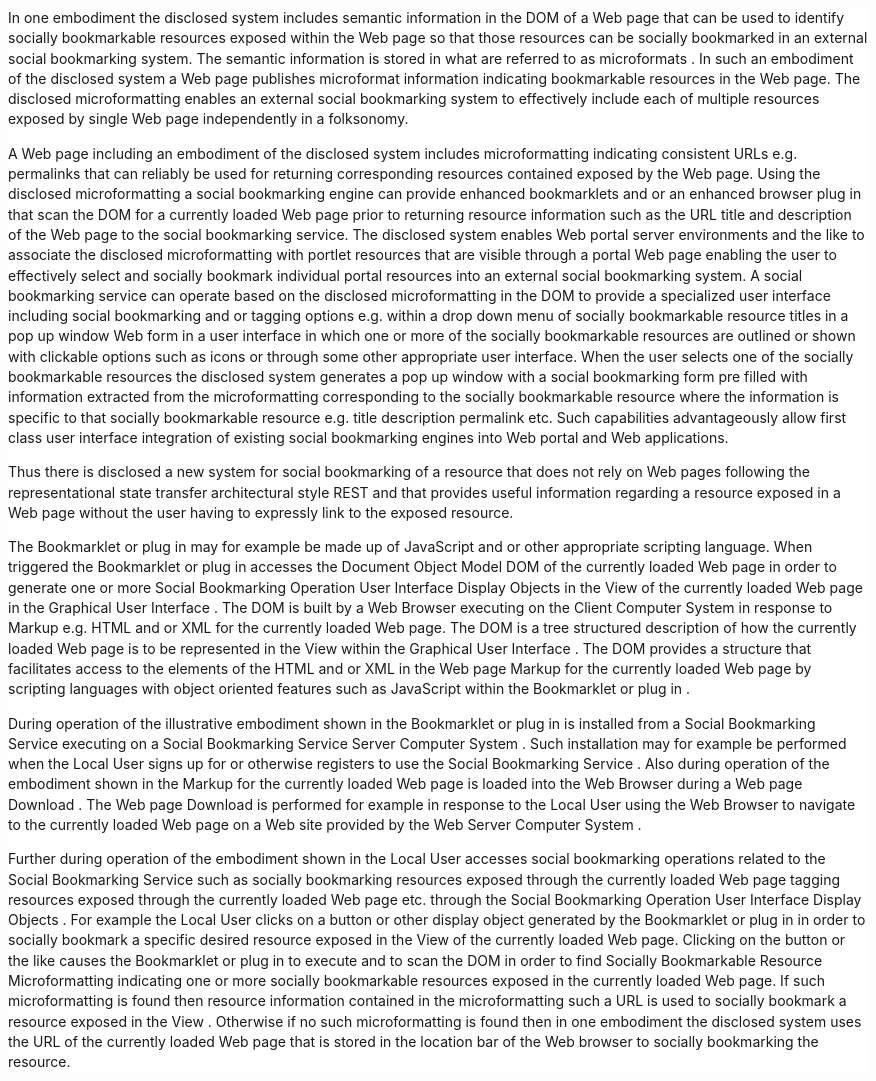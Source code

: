 In one embodiment the disclosed system includes semantic information in the DOM of a Web page that can be used to identify socially bookmarkable resources exposed within the Web page so that those resources can be socially bookmarked in an external social bookmarking system. The semantic information is stored in what are referred to as microformats . In such an embodiment of the disclosed system a Web page publishes microformat information indicating bookmarkable resources in the Web page. The disclosed microformatting enables an external social bookmarking system to effectively include each of multiple resources exposed by single Web page independently in a folksonomy.

A Web page including an embodiment of the disclosed system includes microformatting indicating consistent URLs e.g. permalinks that can reliably be used for returning corresponding resources contained exposed by the Web page. Using the disclosed microformatting a social bookmarking engine can provide enhanced bookmarklets and or an enhanced browser plug in that scan the DOM for a currently loaded Web page prior to returning resource information such as the URL title and description of the Web page to the social bookmarking service. The disclosed system enables Web portal server environments and the like to associate the disclosed microformatting with portlet resources that are visible through a portal Web page enabling the user to effectively select and socially bookmark individual portal resources into an external social bookmarking system. A social bookmarking service can operate based on the disclosed microformatting in the DOM to provide a specialized user interface including social bookmarking and or tagging options e.g. within a drop down menu of socially bookmarkable resource titles in a pop up window Web form in a user interface in which one or more of the socially bookmarkable resources are outlined or shown with clickable options such as icons or through some other appropriate user interface. When the user selects one of the socially bookmarkable resources the disclosed system generates a pop up window with a social bookmarking form pre filled with information extracted from the microformatting corresponding to the socially bookmarkable resource where the information is specific to that socially bookmarkable resource e.g. title description permalink etc. Such capabilities advantageously allow first class user interface integration of existing social bookmarking engines into Web portal and Web applications.

Thus there is disclosed a new system for social bookmarking of a resource that does not rely on Web pages following the representational state transfer architectural style REST and that provides useful information regarding a resource exposed in a Web page without the user having to expressly link to the exposed resource.

The Bookmarklet or plug in may for example be made up of JavaScript and or other appropriate scripting language. When triggered the Bookmarklet or plug in accesses the Document Object Model DOM of the currently loaded Web page in order to generate one or more Social Bookmarking Operation User Interface Display Objects in the View of the currently loaded Web page in the Graphical User Interface . The DOM is built by a Web Browser executing on the Client Computer System in response to Markup e.g. HTML and or XML for the currently loaded Web page. The DOM is a tree structured description of how the currently loaded Web page is to be represented in the View within the Graphical User Interface . The DOM provides a structure that facilitates access to the elements of the HTML and or XML in the Web page Markup for the currently loaded Web page by scripting languages with object oriented features such as JavaScript within the Bookmarklet or plug in .

During operation of the illustrative embodiment shown in the Bookmarklet or plug in is installed from a Social Bookmarking Service executing on a Social Bookmarking Service Server Computer System . Such installation may for example be performed when the Local User signs up for or otherwise registers to use the Social Bookmarking Service . Also during operation of the embodiment shown in the Markup for the currently loaded Web page is loaded into the Web Browser during a Web page Download . The Web page Download is performed for example in response to the Local User using the Web Browser to navigate to the currently loaded Web page on a Web site provided by the Web Server Computer System .

Further during operation of the embodiment shown in the Local User accesses social bookmarking operations related to the Social Bookmarking Service such as socially bookmarking resources exposed through the currently loaded Web page tagging resources exposed through the currently loaded Web page etc. through the Social Bookmarking Operation User Interface Display Objects . For example the Local User clicks on a button or other display object generated by the Bookmarklet or plug in in order to socially bookmark a specific desired resource exposed in the View of the currently loaded Web page. Clicking on the button or the like causes the Bookmarklet or plug in to execute and to scan the DOM in order to find Socially Bookmarkable Resource Microformatting indicating one or more socially bookmarkable resources exposed in the currently loaded Web page. If such microformatting is found then resource information contained in the microformatting such a URL is used to socially bookmark a resource exposed in the View . Otherwise if no such microformatting is found then in one embodiment the disclosed system uses the URL of the currently loaded Web page that is stored in the location bar of the Web browser to socially bookmarking the resource.
